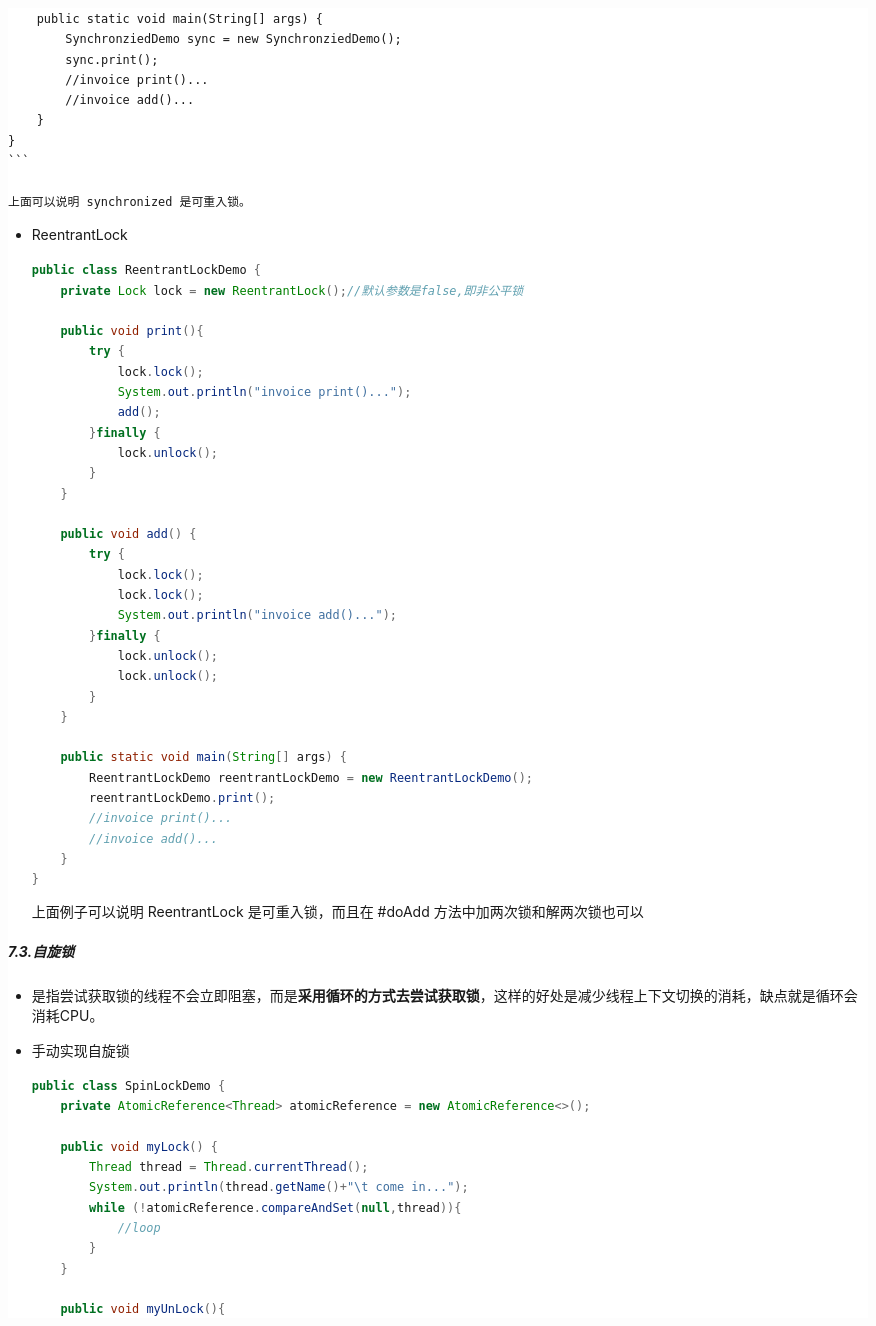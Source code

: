         public static void main(String[] args) {
            SynchronziedDemo sync = new SynchronziedDemo();
            sync.print();
            //invoice print()...
            //invoice add()...
        }
    }
    ```

    上面可以说明 synchronized 是可重入锁。

  - ReentrantLock

    ```java
    public class ReentrantLockDemo {
        private Lock lock = new ReentrantLock();//默认参数是false,即非公平锁

        public void print(){
            try {
                lock.lock();
                System.out.println("invoice print()...");
                add();
            }finally {
                lock.unlock();
            }
        }

        public void add() {
            try {
                lock.lock();
                lock.lock();
                System.out.println("invoice add()...");
            }finally {
                lock.unlock();
                lock.unlock();
            }
        }

        public static void main(String[] args) {
            ReentrantLockDemo reentrantLockDemo = new ReentrantLockDemo();
            reentrantLockDemo.print();
            //invoice print()...
            //invoice add()...
        }
    }
    ```

    上面例子可以说明 ReentrantLock 是可重入锁，而且在 #doAdd 方法中加两次锁和解两次锁也可以

##### 7.3.自旋锁

- 是指尝试获取锁的线程不会立即阻塞，而是**采用循环的方式去尝试获取锁**，这样的好处是减少线程上下文切换的消耗，缺点就是循环会消耗CPU。

- 手动实现自旋锁

  ```java
  public class SpinLockDemo {
      private AtomicReference<Thread> atomicReference = new AtomicReference<>();

      public void myLock() {
          Thread thread = Thread.currentThread();
          System.out.println(thread.getName()+"\t come in...");
          while (!atomicReference.compareAndSet(null,thread)){
              //loop
          }
      }

      public void myUnLock(){
  ```